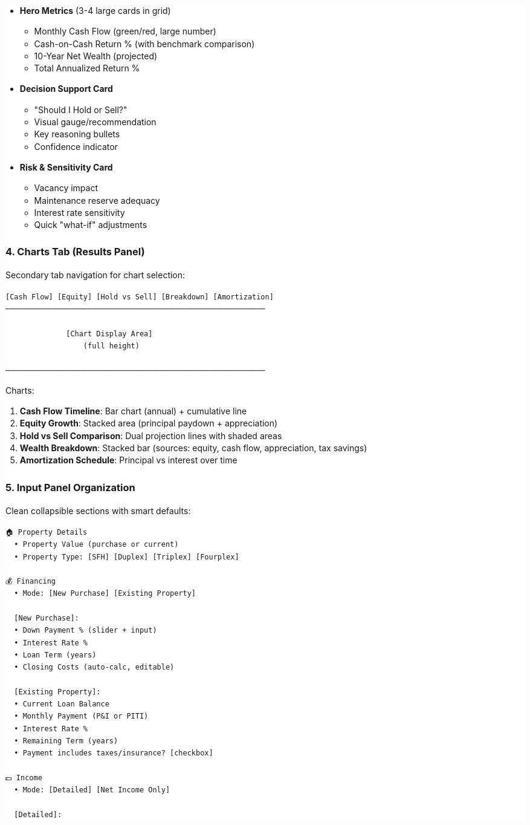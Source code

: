 - **Hero Metrics** (3-4 large cards in grid)
  - Monthly Cash Flow (green/red, large number)
  - Cash-on-Cash Return % (with benchmark comparison)
  - 10-Year Net Wealth (projected)
  - Total Annualized Return %

- **Decision Support Card**
  - "Should I Hold or Sell?"
  - Visual gauge/recommendation
  - Key reasoning bullets
  - Confidence indicator

- **Risk & Sensitivity Card**
  - Vacancy impact
  - Maintenance reserve adequacy
  - Interest rate sensitivity
  - Quick "what-if" adjustments

### 4. **Charts Tab** (Results Panel)
Secondary tab navigation for chart selection:

```
[Cash Flow] [Equity] [Hold vs Sell] [Breakdown] [Amortization]
────────────────────────────────────────────────────────────

              [Chart Display Area]
                  (full height)

────────────────────────────────────────────────────────────
```

Charts:
1. **Cash Flow Timeline**: Bar chart (annual) + cumulative line
2. **Equity Growth**: Stacked area (principal paydown + appreciation)
3. **Hold vs Sell Comparison**: Dual projection lines with shaded areas
4. **Wealth Breakdown**: Stacked bar (sources: equity, cash flow, appreciation, tax savings)
5. **Amortization Schedule**: Principal vs interest over time

### 5. **Input Panel Organization**
Clean collapsible sections with smart defaults:

```
🏠 Property Details
  • Property Value (purchase or current)
  • Property Type: [SFH] [Duplex] [Triplex] [Fourplex]

💰 Financing
  • Mode: [New Purchase] [Existing Property]

  [New Purchase]:
  • Down Payment % (slider + input)
  • Interest Rate %
  • Loan Term (years)
  • Closing Costs (auto-calc, editable)

  [Existing Property]:
  • Current Loan Balance
  • Monthly Payment (P&I or PITI)
  • Interest Rate %
  • Remaining Term (years)
  • Payment includes taxes/insurance? [checkbox]

💵 Income
  • Mode: [Detailed] [Net Income Only]

  [Detailed]:
```